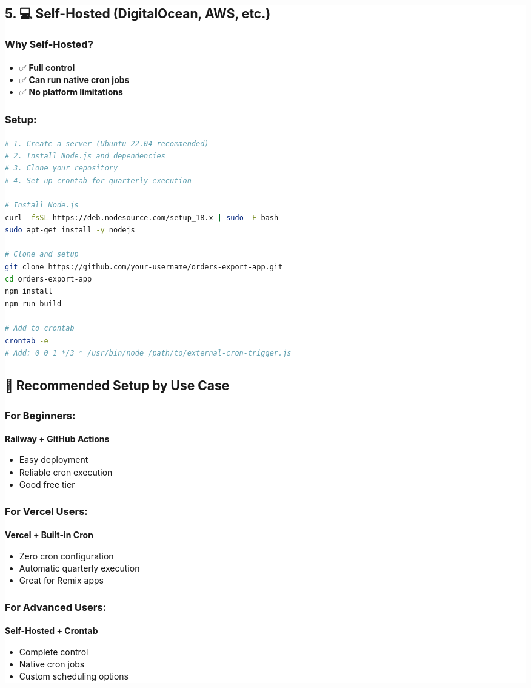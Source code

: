 
## 5. 💻 Self-Hosted (DigitalOcean, AWS, etc.)

### Why Self-Hosted?
- ✅ **Full control**
- ✅ **Can run native cron jobs**
- ✅ **No platform limitations**

### Setup:
```bash
# 1. Create a server (Ubuntu 22.04 recommended)
# 2. Install Node.js and dependencies
# 3. Clone your repository
# 4. Set up crontab for quarterly execution

# Install Node.js
curl -fsSL https://deb.nodesource.com/setup_18.x | sudo -E bash -
sudo apt-get install -y nodejs

# Clone and setup
git clone https://github.com/your-username/orders-export-app.git
cd orders-export-app
npm install
npm run build

# Add to crontab
crontab -e
# Add: 0 0 1 */3 * /usr/bin/node /path/to/external-cron-trigger.js
```

## 🎯 Recommended Setup by Use Case

### **For Beginners:**
**Railway + GitHub Actions**
- Easy deployment
- Reliable cron execution
- Good free tier

### **For Vercel Users:**
**Vercel + Built-in Cron**
- Zero cron configuration
- Automatic quarterly execution
- Great for Remix apps

### **For Advanced Users:**
**Self-Hosted + Crontab**
- Complete control
- Native cron jobs
- Custom scheduling options
